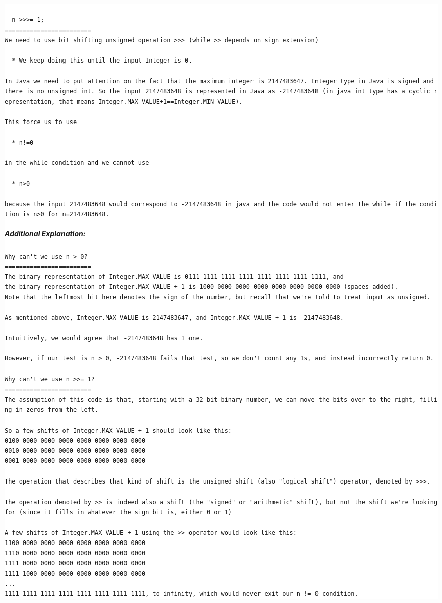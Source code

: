 ```

  n >>>= 1;
========================  
We need to use bit shifting unsigned operation >>> (while >> depends on sign extension)

  * We keep doing this until the input Integer is 0.

In Java we need to put attention on the fact that the maximum integer is 2147483647. Integer type in Java is signed and there is no unsigned int. So the input 2147483648 is represented in Java as -2147483648 (in java int type has a cyclic representation, that means Integer.MAX_VALUE+1==Integer.MIN_VALUE).

This force us to use

  * n!=0

in the while condition and we cannot use

  * n>0

because the input 2147483648 would correspond to -2147483648 in java and the code would not enter the while if the condition is n>0 for n=2147483648.
```
##### Additional Explanation:
```
Why can't we use n > 0?
========================
The binary representation of Integer.MAX_VALUE is 0111 1111 1111 1111 1111 1111 1111 1111, and
the binary representation of Integer.MAX_VALUE + 1 is 1000 0000 0000 0000 0000 0000 0000 0000 (spaces added).
Note that the leftmost bit here denotes the sign of the number, but recall that we're told to treat input as unsigned.

As mentioned above, Integer.MAX_VALUE is 2147483647, and Integer.MAX_VALUE + 1 is -2147483648.

Intuitively, we would agree that -2147483648 has 1 one.

However, if our test is n > 0, -2147483648 fails that test, so we don't count any 1s, and instead incorrectly return 0.

Why can't we use n >>= 1?
========================
The assumption of this code is that, starting with a 32-bit binary number, we can move the bits over to the right, filling in zeros from the left.

So a few shifts of Integer.MAX_VALUE + 1 should look like this:
0100 0000 0000 0000 0000 0000 0000 0000
0010 0000 0000 0000 0000 0000 0000 0000
0001 0000 0000 0000 0000 0000 0000 0000

The operation that describes that kind of shift is the unsigned shift (also "logical shift") operator, denoted by >>>.

The operation denoted by >> is indeed also a shift (the "signed" or "arithmetic" shift), but not the shift we're looking for (since it fills in whatever the sign bit is, either 0 or 1)

A few shifts of Integer.MAX_VALUE + 1 using the >> operator would look like this:
1100 0000 0000 0000 0000 0000 0000 0000
1110 0000 0000 0000 0000 0000 0000 0000
1111 0000 0000 0000 0000 0000 0000 0000
1111 1000 0000 0000 0000 0000 0000 0000
...
1111 1111 1111 1111 1111 1111 1111 1111, to infinity, which would never exit our n != 0 condition.
```
